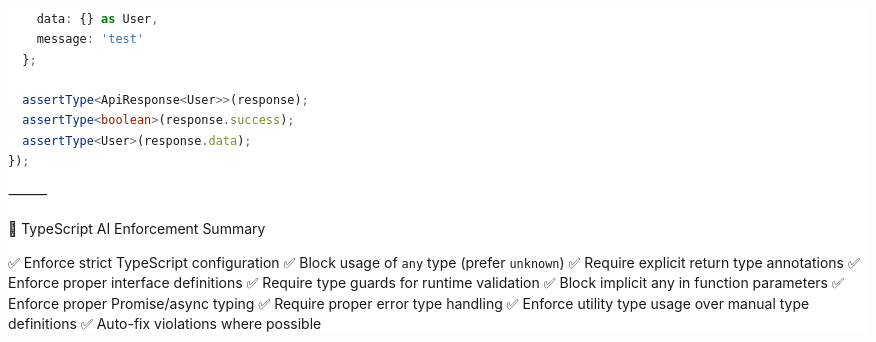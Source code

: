 ```typescript
    data: {} as User,
    message: 'test'
  };
  
  assertType<ApiResponse<User>>(response);
  assertType<boolean>(response.success);
  assertType<User>(response.data);
});
```

⸻

🚦 TypeScript AI Enforcement Summary

✅ Enforce strict TypeScript configuration
✅ Block usage of `any` type (prefer `unknown`)
✅ Require explicit return type annotations
✅ Enforce proper interface definitions
✅ Require type guards for runtime validation
✅ Block implicit any in function parameters
✅ Enforce proper Promise/async typing
✅ Require proper error type handling
✅ Enforce utility type usage over manual type definitions
✅ Auto-fix violations where possible
